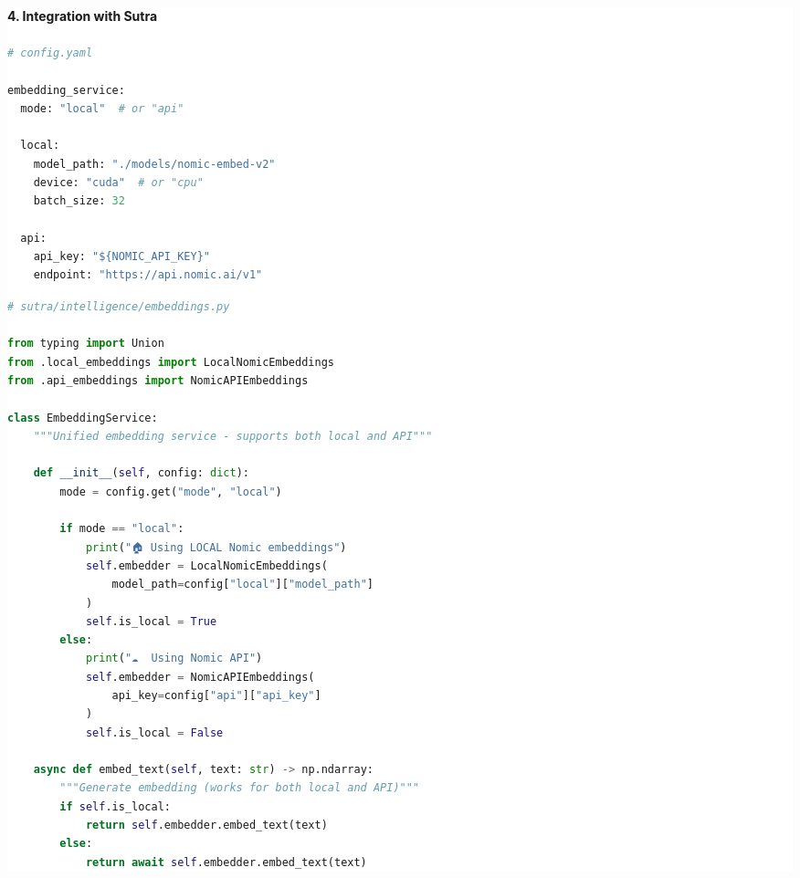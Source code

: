 
#### **4. Integration with Sutra**

```python
# config.yaml

embedding_service:
  mode: "local"  # or "api"
  
  local:
    model_path: "./models/nomic-embed-v2"
    device: "cuda"  # or "cpu"
    batch_size: 32
  
  api:
    api_key: "${NOMIC_API_KEY}"
    endpoint: "https://api.nomic.ai/v1"
```

```python
# sutra/intelligence/embeddings.py

from typing import Union
from .local_embeddings import LocalNomicEmbeddings
from .api_embeddings import NomicAPIEmbeddings

class EmbeddingService:
    """Unified embedding service - supports both local and API"""
    
    def __init__(self, config: dict):
        mode = config.get("mode", "local")
        
        if mode == "local":
            print("🏠 Using LOCAL Nomic embeddings")
            self.embedder = LocalNomicEmbeddings(
                model_path=config["local"]["model_path"]
            )
            self.is_local = True
        else:
            print("☁️  Using Nomic API")
            self.embedder = NomicAPIEmbeddings(
                api_key=config["api"]["api_key"]
            )
            self.is_local = False
    
    async def embed_text(self, text: str) -> np.ndarray:
        """Generate embedding (works for both local and API)"""
        if self.is_local:
            return self.embedder.embed_text(text)
        else:
            return await self.embedder.embed_text(text)
```
